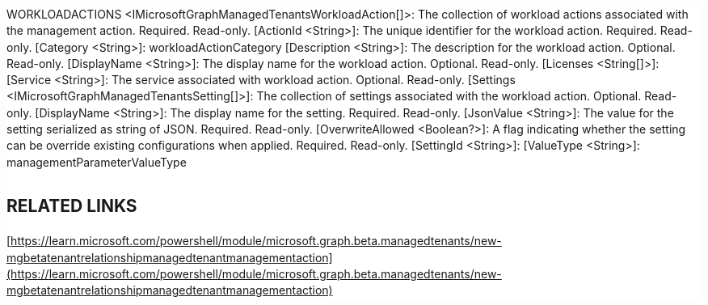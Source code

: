 WORKLOADACTIONS \<IMicrosoftGraphManagedTenantsWorkloadAction\[\]\>: The collection of workload actions associated with the management action.
Required.
Read-only.
  \[ActionId \<String\>\]: The unique identifier for the workload action.
Required.
Read-only.
  \[Category \<String\>\]: workloadActionCategory
  \[Description \<String\>\]: The description for the workload action.
Optional.
Read-only.
  \[DisplayName \<String\>\]: The display name for the workload action.
Optional.
Read-only.
  \[Licenses \<String\[\]\>\]: 
  \[Service \<String\>\]: The service associated with workload action.
Optional.
Read-only.
  \[Settings \<IMicrosoftGraphManagedTenantsSetting\[\]\>\]: The collection of settings associated with the workload action.
Optional.
Read-only.
    \[DisplayName \<String\>\]: The display name for the setting.
Required.
Read-only.
    \[JsonValue \<String\>\]: The value for the setting serialized as string of JSON.
Required.
Read-only.
    \[OverwriteAllowed \<Boolean?\>\]: A flag indicating whether the setting can be override existing configurations when applied.
Required.
Read-only.
    \[SettingId \<String\>\]: 
    \[ValueType \<String\>\]: managementParameterValueType

## RELATED LINKS

[https://learn.microsoft.com/powershell/module/microsoft.graph.beta.managedtenants/new-mgbetatenantrelationshipmanagedtenantmanagementaction](https://learn.microsoft.com/powershell/module/microsoft.graph.beta.managedtenants/new-mgbetatenantrelationshipmanagedtenantmanagementaction)

